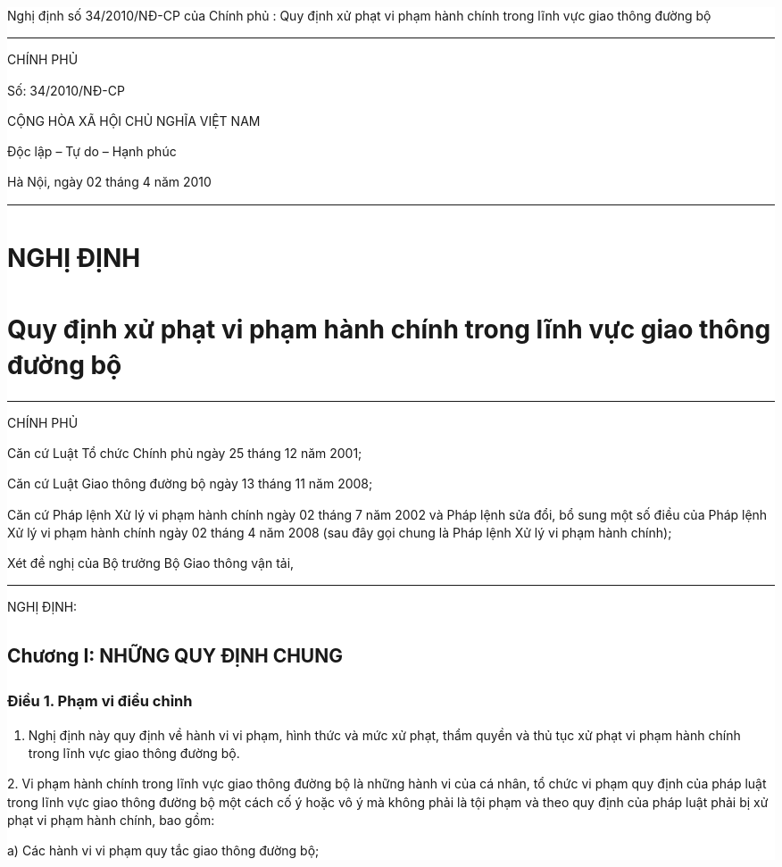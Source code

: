 Nghị định số 34/2010/NĐ-CP của Chính phủ : Quy định xử phạt vi phạm hành chính trong lĩnh vực giao thông đường bộ

-----

CHÍNH PHỦ

Số: 34/2010/NĐ-CP

CỘNG HÒA XÃ HỘI CHỦ NGHĨA VIỆT NAM

Độc lập – Tự do – Hạnh phúc

Hà Nội, ngày 02  tháng 4  năm 2010

-----

# NGHỊ ĐỊNH
# Quy định xử phạt vi phạm hành chính trong lĩnh vực giao thông đường bộ


-----
CHÍNH PHỦ 

Căn cứ Luật Tổ chức Chính phủ ngày 25 tháng 12 năm 2001;

Căn cứ Luật Giao thông đường bộ ngày 13 tháng 11 năm 2008;

Căn cứ Pháp lệnh Xử lý vi phạm hành chính ngày 02 tháng 7 năm 2002 và Pháp lệnh sửa đổi, bổ sung một số điều của Pháp lệnh Xử lý vi phạm hành chính ngày 02 tháng 4 năm 2008 (sau đây gọi chung là Pháp lệnh Xử lý vi phạm hành chính);

Xét đề nghị của Bộ trưởng Bộ Giao thông vận tải,

-----
 

NGHỊ ĐỊNH:

## Chương I: NHỮNG QUY ĐỊNH CHUNG

### Điều 1. Phạm vi điều chỉnh

<a name="11"></a>
1. Nghị định này quy định về hành vi vi phạm, hình thức và mức xử phạt, thẩm quyền và thủ tục xử phạt vi phạm hành chính trong lĩnh vực giao thông đường bộ.

<a name="12"></a>
2. Vi phạm hành chính trong lĩnh vực giao thông đường bộ là những hành vi của cá nhân, tổ chức vi phạm quy định của pháp luật trong lĩnh vực giao thông đường bộ một cách cố ý hoặc vô ý mà không phải là tội phạm và theo quy định của pháp luật phải bị xử phạt vi phạm hành chính, bao gồm:

<a name="12a"></a>
a) Các hành vi vi phạm quy tắc giao thông đường bộ;
